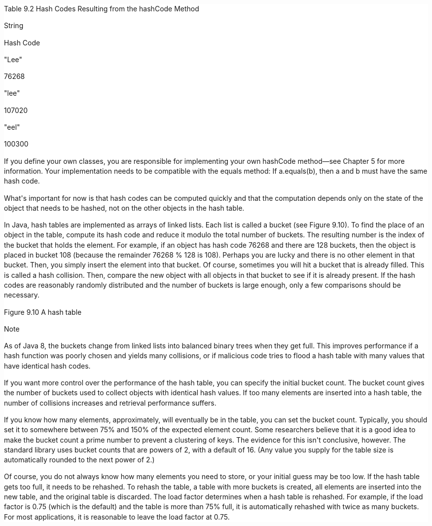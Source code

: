 Table 9.2 Hash Codes Resulting from the hashCode Method

String

Hash Code

"Lee"

76268

"lee"

107020

"eel"

100300

If you define your own classes, you are responsible for implementing your own hashCode method—see Chapter 5 for more information. Your implementation needs to be compatible with the equals method: If a.equals(b), then a and b must have the same hash code.

What's important for now is that hash codes can be computed quickly and that the computation depends only on the state of the object that needs to be hashed, not on the other objects in the hash table.

In Java, hash tables are implemented as arrays of linked lists. Each list is called a bucket (see Figure 9.10). To find the place of an object in the table, compute its hash code and reduce it modulo the total number of buckets. The resulting number is the index of the bucket that holds the element. For example, if an object has hash code 76268 and there are 128 buckets, then the object is placed in bucket 108 (because the remainder 76268 % 128 is 108). Perhaps you are lucky and there is no other element in that bucket. Then, you simply insert the element into that bucket. Of course, sometimes you will hit a bucket that is already filled. This is called a hash collision. Then, compare the new object with all objects in that bucket to see if it is already present. If the hash codes are reasonably randomly distributed and the number of buckets is large enough, only a few comparisons should be necessary.

Figure 9.10 A hash table

Note

As of Java 8, the buckets change from linked lists into balanced binary trees when they get full. This improves performance if a hash function was poorly chosen and yields many collisions, or if malicious code tries to flood a hash table with many values that have identical hash codes.

If you want more control over the performance of the hash table, you can specify the initial bucket count. The bucket count gives the number of buckets used to collect objects with identical hash values. If too many elements are inserted into a hash table, the number of collisions increases and retrieval performance suffers.

If you know how many elements, approximately, will eventually be in the table, you can set the bucket count. Typically, you should set it to somewhere between 75% and 150% of the expected element count. Some researchers believe that it is a good idea to make the bucket count a prime number to prevent a clustering of keys. The evidence for this isn't conclusive, however. The standard library uses bucket counts that are powers of 2, with a default of 16. (Any value you supply for the table size is automatically rounded to the next power of 2.)

Of course, you do not always know how many elements you need to store, or your initial guess may be too low. If the hash table gets too full, it needs to be rehashed. To rehash the table, a table with more buckets is created, all elements are inserted into the new table, and the original table is discarded. The load factor determines when a hash table is rehashed. For example, if the load factor is 0.75 (which is the default) and the table is more than 75% full, it is automatically rehashed with twice as many buckets. For most applications, it is reasonable to leave the load factor at 0.75.
